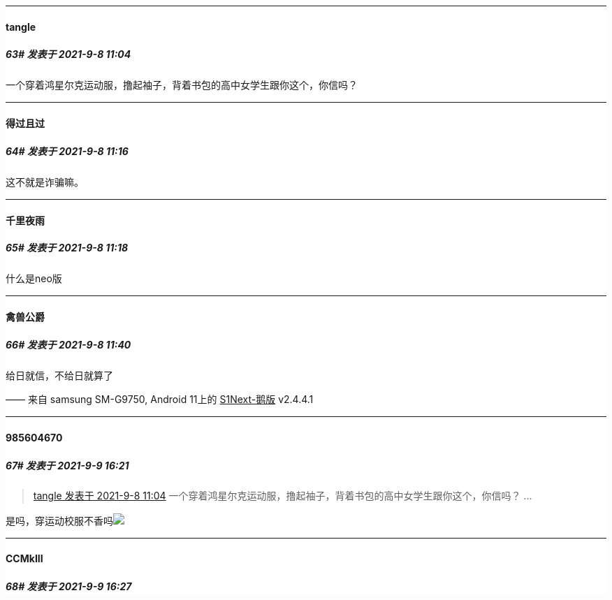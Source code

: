 
*****

####  tangle  
##### 63#       发表于 2021-9-8 11:04


一个穿着鸿星尔克运动服，撸起袖子，背着书包的高中女学生跟你这个，你信吗？


*****

####  得过且过  
##### 64#       发表于 2021-9-8 11:16


这不就是诈骗嘛。


*****

####  千里夜雨  
##### 65#       发表于 2021-9-8 11:18


什么是neo版




*****

####  禽兽公爵  
##### 66#       发表于 2021-9-8 11:40


给日就信，不给日就算了

—— 来自 samsung SM-G9750, Android 11上的 [S1Next-鹅版](https://github.com/ykrank/S1-Next/releases) v2.4.4.1




*****

####  985604670  
##### 67#       发表于 2021-9-9 16:21


<blockquote><a href="httphttps://bbs.saraba1st.com/2b/forum.php?mod=redirect&amp;goto=findpost&amp;pid=52662385&amp;ptid=2025110" target="_blank">tangle 发表于 2021-9-8 11:04</a>
 一个穿着鸿星尔克运动服，撸起袖子，背着书包的高中女学生跟你这个，你信吗？ ...</blockquote>
是吗，穿运动校服不香吗<img src="https://static.saraba1st.com/image/smiley/face2017/068.png" referrerpolicy="no-referrer">


*****

####  CCMkIII  
##### 68#       发表于 2021-9-9 16:27
